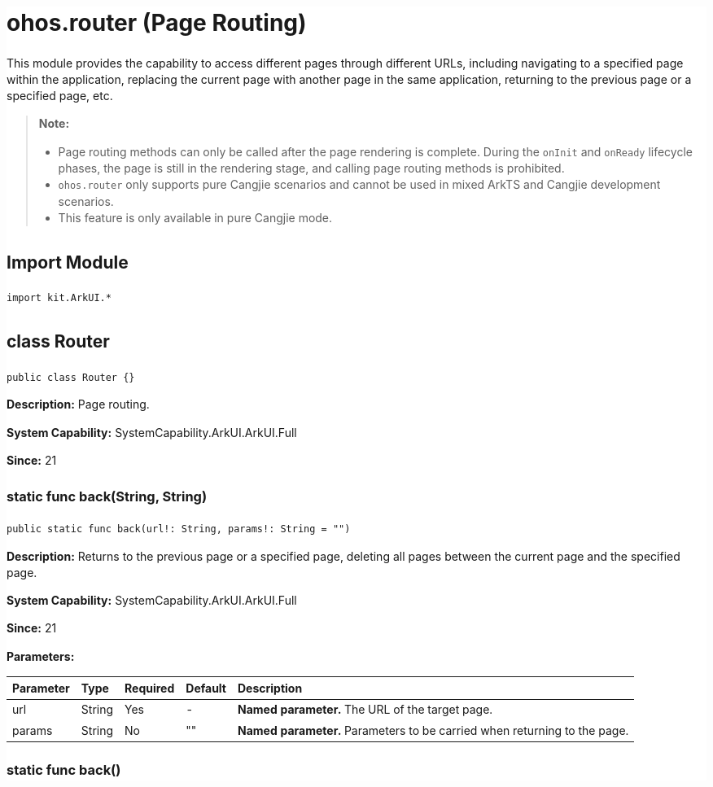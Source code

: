 # ohos.router (Page Routing)

This module provides the capability to access different pages through different URLs, including navigating to a specified page within the application, replacing the current page with another page in the same application, returning to the previous page or a specified page, etc.

> **Note:**
>
> - Page routing methods can only be called after the page rendering is complete. During the `onInit` and `onReady` lifecycle phases, the page is still in the rendering stage, and calling page routing methods is prohibited.
> - `ohos.router` only supports pure Cangjie scenarios and cannot be used in mixed ArkTS and Cangjie development scenarios.
> - This feature is only available in pure Cangjie mode.

## Import Module

```cangjie
import kit.ArkUI.*
```

## class Router

```cangjie
public class Router {}
```

**Description:** Page routing.

**System Capability:** SystemCapability.ArkUI.ArkUI.Full

**Since:** 21

### static func back(String, String)

```cangjie
public static func back(url!: String, params!: String = "")
```

**Description:** Returns to the previous page or a specified page, deleting all pages between the current page and the specified page.

**System Capability:** SystemCapability.ArkUI.ArkUI.Full

**Since:** 21

**Parameters:**

| Parameter | Type   | Required | Default | Description |
|:----------|:-------|:---------|:--------|:------------|
| url       | String | Yes      | -       | **Named parameter.** The URL of the target page. |
| params    | String | No       | ""      | **Named parameter.** Parameters to be carried when returning to the page. |

### static func back()
